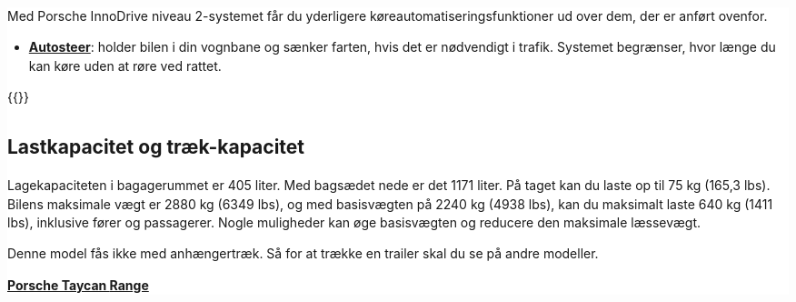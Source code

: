 
Med Porsche InnoDrive  niveau 2-systemet får du yderligere køreautomatiseringsfunktioner ud over dem, der er anført ovenfor.
- [**Autosteer**](../../../../technology/driverassistance/autosteer/): holder bilen i din vognbane og sænker farten, hvis det er nødvendigt i trafik. Systemet begrænser, hvor længe du kan køre uden at røre ved rattet.


{{<evkxdisplayaddarticle />}}



## Lastkapacitet og træk-kapacitet

Lagekapaciteten i bagagerummet er 405 liter. Med bagsædet nede er det 1171 liter. På taget kan du laste op til 75 kg (165,3 lbs). Bilens maksimale vægt er 2880 kg (6349 lbs), og med basisvægten på 2240 kg (4938 lbs), kan du maksimalt laste 640 kg (1411 lbs), inklusive fører og passagerer. Nogle muligheder kan øge basisvægten og reducere den maksimale læssevægt.

Denne model fås ikke med anhængertræk. Så for at trække en trailer skal du se på andre modeller.<div class="mt-3 mb-3">
<a href="../" class="text-decoration-none text-black">
<strong><i class="bi-arrow-left"></i> Porsche Taycan </strong>
</a>
<a href="rangeandconsumption/" class="text-decoration-none text-black float-end">
<strong>Range <i class="bi-arrow-right"></i></strong>
</a>
</div>

